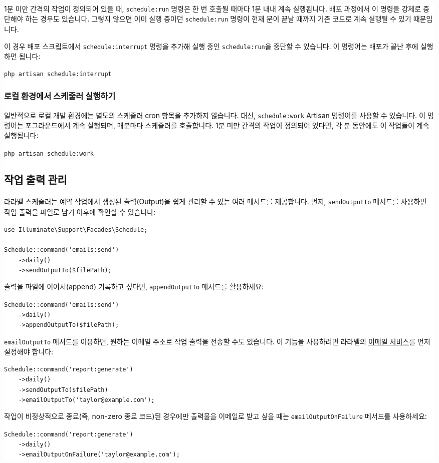 1분 미만 간격의 작업이 정의되어 있을 때, `schedule:run` 명령은 한 번 호출될 때마다 1분 내내 계속 실행됩니다. 배포 과정에서 이 명령을 강제로 중단해야 하는 경우도 있습니다. 그렇지 않으면 이미 실행 중이던 `schedule:run` 명령이 현재 분이 끝날 때까지 기존 코드로 계속 실행될 수 있기 때문입니다.

이 경우 배포 스크립트에서 `schedule:interrupt` 명령을 추가해 실행 중인 `schedule:run`을 중단할 수 있습니다. 이 명령어는 배포가 끝난 후에 실행하면 됩니다:

```shell
php artisan schedule:interrupt
```

<a name="running-the-scheduler-locally"></a>
### 로컬 환경에서 스케줄러 실행하기

일반적으로 로컬 개발 환경에는 별도의 스케줄러 cron 항목을 추가하지 않습니다. 대신, `schedule:work` Artisan 명령어를 사용할 수 있습니다. 이 명령어는 포그라운드에서 계속 실행되며, 매분마다 스케줄러를 호출합니다. 1분 미만 간격의 작업이 정의되어 있다면, 각 분 동안에도 이 작업들이 계속 실행됩니다:

```shell
php artisan schedule:work
```

<a name="task-output"></a>
## 작업 출력 관리

라라벨 스케줄러는 예약 작업에서 생성된 출력(Output)을 쉽게 관리할 수 있는 여러 메서드를 제공합니다. 먼저, `sendOutputTo` 메서드를 사용하면 작업 출력을 파일로 남겨 이후에 확인할 수 있습니다:

```
use Illuminate\Support\Facades\Schedule;

Schedule::command('emails:send')
    ->daily()
    ->sendOutputTo($filePath);
```

출력을 파일에 이어서(append) 기록하고 싶다면, `appendOutputTo` 메서드를 활용하세요:

```
Schedule::command('emails:send')
    ->daily()
    ->appendOutputTo($filePath);
```

`emailOutputTo` 메서드를 이용하면, 원하는 이메일 주소로 작업 출력을 전송할 수도 있습니다. 이 기능을 사용하려면 라라벨의 [이메일 서비스](/docs/11.x/mail)를 먼저 설정해야 합니다:

```
Schedule::command('report:generate')
    ->daily()
    ->sendOutputTo($filePath)
    ->emailOutputTo('taylor@example.com');
```

작업이 비정상적으로 종료(즉, non-zero 종료 코드)된 경우에만 출력물을 이메일로 받고 싶을 때는 `emailOutputOnFailure` 메서드를 사용하세요:

```
Schedule::command('report:generate')
    ->daily()
    ->emailOutputOnFailure('taylor@example.com');
```
